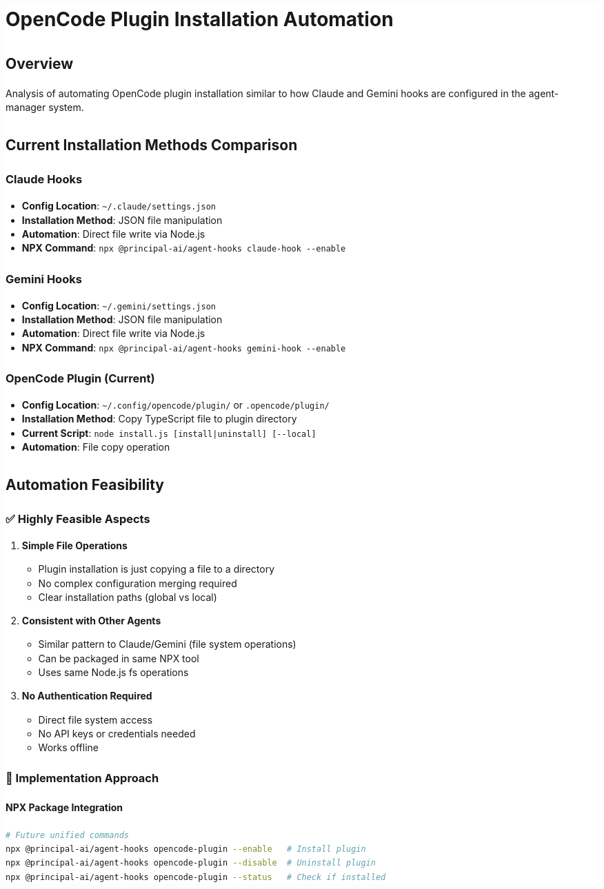 # OpenCode Plugin Installation Automation

## Overview
Analysis of automating OpenCode plugin installation similar to how Claude and Gemini hooks are configured in the agent-manager system.

## Current Installation Methods Comparison

### Claude Hooks
- **Config Location**: `~/.claude/settings.json`
- **Installation Method**: JSON file manipulation
- **Automation**: Direct file write via Node.js
- **NPX Command**: `npx @principal-ai/agent-hooks claude-hook --enable`

### Gemini Hooks
- **Config Location**: `~/.gemini/settings.json`
- **Installation Method**: JSON file manipulation
- **Automation**: Direct file write via Node.js
- **NPX Command**: `npx @principal-ai/agent-hooks gemini-hook --enable`

### OpenCode Plugin (Current)
- **Config Location**: `~/.config/opencode/plugin/` or `.opencode/plugin/`
- **Installation Method**: Copy TypeScript file to plugin directory
- **Current Script**: `node install.js [install|uninstall] [--local]`
- **Automation**: File copy operation

## Automation Feasibility

### ✅ Highly Feasible Aspects

1. **Simple File Operations**
   - Plugin installation is just copying a file to a directory
   - No complex configuration merging required
   - Clear installation paths (global vs local)

2. **Consistent with Other Agents**
   - Similar pattern to Claude/Gemini (file system operations)
   - Can be packaged in same NPX tool
   - Uses same Node.js fs operations

3. **No Authentication Required**
   - Direct file system access
   - No API keys or credentials needed
   - Works offline

### 🎯 Implementation Approach

#### NPX Package Integration
```bash
# Future unified commands
npx @principal-ai/agent-hooks opencode-plugin --enable   # Install plugin
npx @principal-ai/agent-hooks opencode-plugin --disable  # Uninstall plugin
npx @principal-ai/agent-hooks opencode-plugin --status   # Check if installed
```

